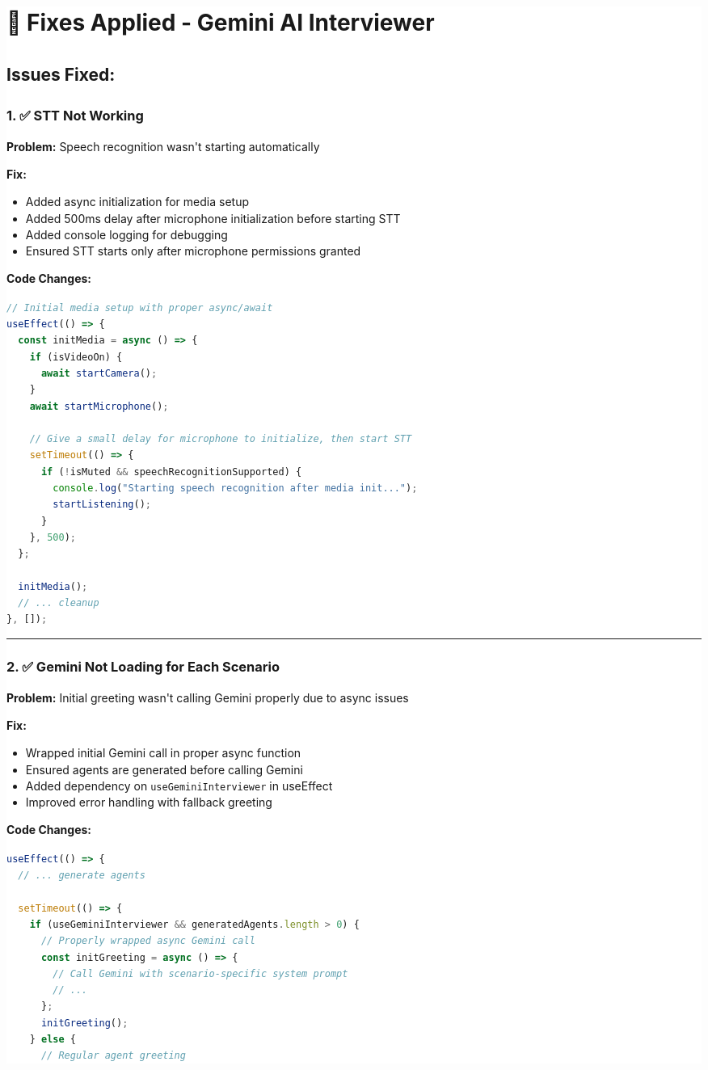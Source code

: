 # 🔧 Fixes Applied - Gemini AI Interviewer

## Issues Fixed:

### 1. ✅ STT Not Working
**Problem:** Speech recognition wasn't starting automatically

**Fix:**
- Added async initialization for media setup
- Added 500ms delay after microphone initialization before starting STT
- Added console logging for debugging
- Ensured STT starts only after microphone permissions granted

**Code Changes:**
```typescript
// Initial media setup with proper async/await
useEffect(() => {
  const initMedia = async () => {
    if (isVideoOn) {
      await startCamera();
    }
    await startMicrophone();
    
    // Give a small delay for microphone to initialize, then start STT
    setTimeout(() => {
      if (!isMuted && speechRecognitionSupported) {
        console.log("Starting speech recognition after media init...");
        startListening();
      }
    }, 500);
  };
  
  initMedia();
  // ... cleanup
}, []);
```

---

### 2. ✅ Gemini Not Loading for Each Scenario
**Problem:** Initial greeting wasn't calling Gemini properly due to async issues

**Fix:**
- Wrapped initial Gemini call in proper async function
- Ensured agents are generated before calling Gemini
- Added dependency on `useGeminiInterviewer` in useEffect
- Improved error handling with fallback greeting

**Code Changes:**
```typescript
useEffect(() => {
  // ... generate agents
  
  setTimeout(() => {
    if (useGeminiInterviewer && generatedAgents.length > 0) {
      // Properly wrapped async Gemini call
      const initGreeting = async () => {
        // Call Gemini with scenario-specific system prompt
        // ...
      };
      initGreeting();
    } else {
      // Regular agent greeting
```